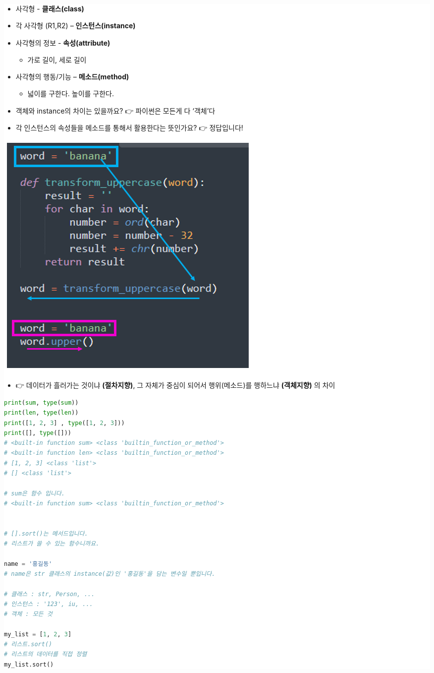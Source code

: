 - 사각형 - **클래스(class)**
- 각 사각형 (R1,R2) – **인스턴스(instance)**
- 사각형의 정보 - **속성(attribute)**
	- 가로 길이, 세로 길이
- 사각형의 행동/기능 – **메소드(method)**
	- 넓이를 구한다. 높이를 구한다.

-   객체와 instance의 차이는 있을까요? 👉 파이썬은 모든게 다 ‘객체’다
-   각 인스턴스의 속성들을 메소드를 통해서 활용한다는 뜻인가요? 👉 정답입니다!

![](assets/파이썬%2006.%20객체지향%20프로그래밍(OOP).png)
- 👉 데이터가 흘러가는 것이냐 **(절차지향)**, 그 자체가 중심이 되어서 행위(메소드)를 행하느냐 **(객체지향)** 의 차이

```python
print(sum, type(sum))
print(len, type(len))
print([1, 2, 3] , type([1, 2, 3]))
print([], type([]))
# <built-in function sum> <class 'builtin_function_or_method'>
# <built-in function len> <class 'builtin_function_or_method'>
# [1, 2, 3] <class 'list'>
# [] <class 'list'>

# sum은 함수 입니다. 
# <built-in function sum> <class 'builtin_function_or_method'>


# [].sort()는 메서드입니다.
# 리스트가 쓸 수 있는 함수니까요.

name = '홍길동'
# name은 str 클래스의 instance(값)인 '홍길동'을 담는 변수일 뿐입니다. 

# 클래스 : str, Person, ...
# 인스턴스 : '123', iu, ...
# 객체 : 모든 것

my_list = [1, 2, 3]
# 리스트.sort()
# 리스트의 데이터를 직접 정렬
my_list.sort()
```